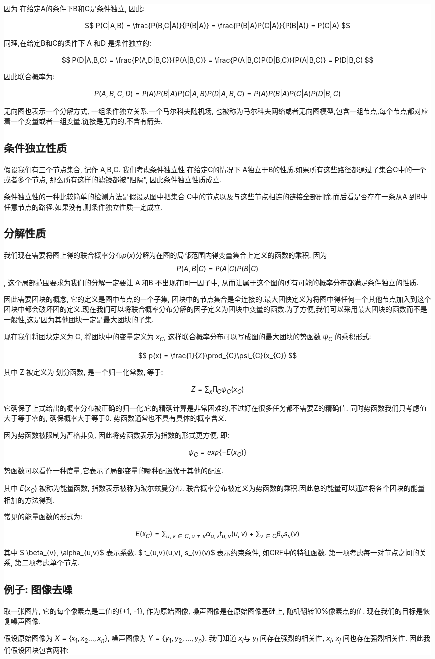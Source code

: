 因为 在给定A的条件下B和C是条件独立, 因此:

$$ P(C|A,B) = \frac{P(B,C|A)}{P(B|A)} = \frac{P(B|A)P(C|A)}{P(B|A)} = P(C|A) $$

同理,在给定B和C的条件下 A 和D 是条件独立的:

$$ P(D|A,B,C) = \frac{P(A,D|B,C)}{P(A|B,C)} = \frac{P(A|B,C)P(D|B,C)}{P(A|B,C)} = P(D|B,C) $$

因此联合概率为:

$$ P(A,B,C,D) = P(A)P(B|A)P(C|A,B)P(D|A,B,C) = P(A)P(B|A)P(C|A)P(D|B,C) $$

无向图也表示一个分解方式, 一组条件独立关系.一个马尔科夫随机场, 也被称为马尔科夫网络或者无向图模型,包含一组节点,每个节点都对应着一个变量或者一组变量.链接是无向的,不含有箭头.

## 条件独立性质

假设我们有三个节点集合, 记作 A,B,C. 我们考虑条件独立性 在给定C的情况下 A独立于B的性质.如果所有这些路径都通过了集合C中的一个或者多个节点, 那么所有这样的滤镜都被"阻隔", 因此条件独立性质成立.

条件独立性的一种比较简单的检测方法是假设从图中把集合 C中的节点以及与这些节点相连的链接全部删除.而后看是否存在一条从A 到B中任意节点的路径.如果没有,则条件独立性质一定成立.

## 分解性质

我们现在需要将图上得的联合概率分布$p(x)$分解为在图的局部范围内得变量集合上定义的函数的乘积. 因为
$$ P(A,B|C) = P(A|C)P(B|C)$$, 这个局部范围要求为我们的分解一定要让 A 和B 不出现在同一因子中, 从而让属于这个图的所有可能的概率分布都满足条件独立的性质.

因此需要团块的概念, 它的定义是图中节点的一个子集, 团块中的节点集合是全连接的.最大团快定义为将图中得任何一个其他节点加入到这个团块中都会破坏团的定义.现在我们可以将联合概率分布分解的因子定义为团块中变量的函数.为了方便,我们可以采用最大团块的函数而不是一般性,这是因为其他团块一定是最大团块的子集.

现在我们将团块定义为 C, 将团块中的变量定义为 $x_{C}$, 这样联合概率分布可以写成图的最大团块的势函数 $\psi_{C}$ 的乘积形式:

$$ p(x) = \frac{1}{Z}\prod_{C}\psi_{C}(x_{C}) $$

其中 Z 被定义为 划分函数, 是一个归一化常数, 等于:

$$ Z = \sum_{x}\prod_{C}\psi_{C}(x_{C}) $$

它确保了上式给出的概率分布被正确的归一化.它的精确计算是非常困难的,不过好在很多任务都不需要Z的精确值. 同时势函数我们只考虑值大于等于零的, 确保概率大于等于0. 势函数通常也不具有具体的概率含义.

因为势函数被限制为严格非负, 因此将势函数表示为指数的形式更方便, 即:

$$ \psi_{C} = exp\{-E(x_{C})\} $$

势函数可以看作一种度量,它表示了局部变量的哪种配置优于其他的配置.

其中 $E(x_{C})$ 被称为能量函数, 指数表示被称为玻尔兹曼分布. 联合概率分布被定义为势函数的乘积.因此总的能量可以通过将各个团块的能量相加的方法得到.

常见的能量函数的形式为:

$$ E(x_{C}) = \sum_{u,v\in C, u\neq v} \alpha_{u,v}t_{u,v}(u,v) + \sum_{v\in C}\beta_{v}s_{v}(v) $$

其中 $ \beta_{v}, \alpha_{u,v}$ 表示系数. $ t_{u,v}(u,v), s_{v}(v)$ 表示约束条件, 如CRF中的特征函数. 第一项考虑每一对节点之间的关系, 第二项考虑单个节点.

## 例子: 图像去噪

取一张图片, 它的每个像素点是二值的{+1, -1}, 作为原始图像, 噪声图像是在原始图像基础上, 随机翻转10%像素点的值. 现在我们的目标是恢复噪声图像.

假设原始图像为 $X = \{x_{1}, x_{2}\dots, x_{n}\}$, 噪声图像为 $Y = \{y_{1}, y_{2},\dots,y_{n}\}$. 我们知道 $x_{i}$与 $y_{i}$ 间存在强烈的相关性, $x_{i}$, $x_{j}$ 间也存在强烈相关性. 因此我们假设团块包含两种:
